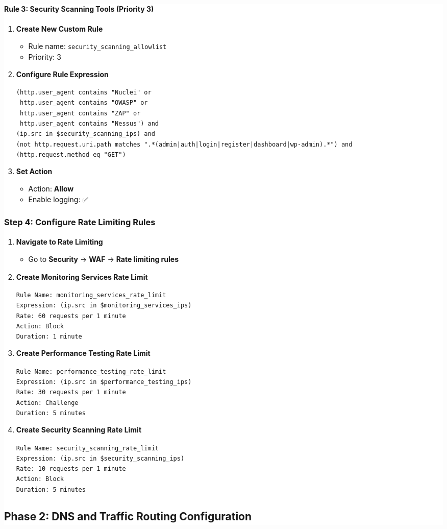 #### Rule 3: Security Scanning Tools (Priority 3)

1. **Create New Custom Rule**
   - Rule name: `security_scanning_allowlist`
   - Priority: 3

2. **Configure Rule Expression**
   ```
   (http.user_agent contains "Nuclei" or 
    http.user_agent contains "OWASP" or 
    http.user_agent contains "ZAP" or 
    http.user_agent contains "Nessus") and
   (ip.src in $security_scanning_ips) and
   (not http.request.uri.path matches ".*(admin|auth|login|register|dashboard|wp-admin).*") and
   (http.request.method eq "GET")
   ```

3. **Set Action**
   - Action: **Allow**
   - Enable logging: ✅

### Step 4: Configure Rate Limiting Rules

1. **Navigate to Rate Limiting**
   - Go to **Security** → **WAF** → **Rate limiting rules**

2. **Create Monitoring Services Rate Limit**
   ```
   Rule Name: monitoring_services_rate_limit
   Expression: (ip.src in $monitoring_services_ips)
   Rate: 60 requests per 1 minute
   Action: Block
   Duration: 1 minute
   ```

3. **Create Performance Testing Rate Limit**
   ```
   Rule Name: performance_testing_rate_limit
   Expression: (ip.src in $performance_testing_ips)
   Rate: 30 requests per 1 minute
   Action: Challenge
   Duration: 5 minutes
   ```

4. **Create Security Scanning Rate Limit**
   ```
   Rule Name: security_scanning_rate_limit
   Expression: (ip.src in $security_scanning_ips)
   Rate: 10 requests per 1 minute
   Action: Block
   Duration: 5 minutes
   ```

## Phase 2: DNS and Traffic Routing Configuration
